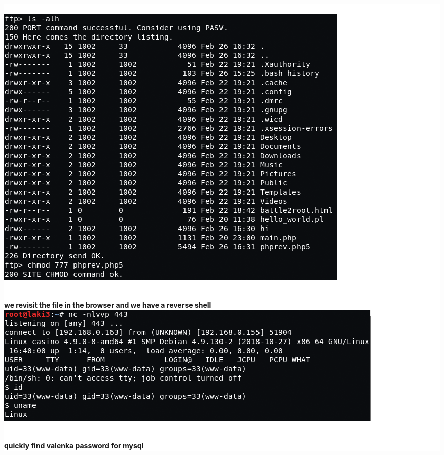 <br>![alt text](../vulnhub/CasinoRoyale_1/ftpchmod.png)
<br><br>

**we revisit the file in the browser and we have a reverse shell**
<br>![alt text](../vulnhub/CasinoRoyale_1/revshell.png)
<br><br>

**quickly find valenka password for mysql**